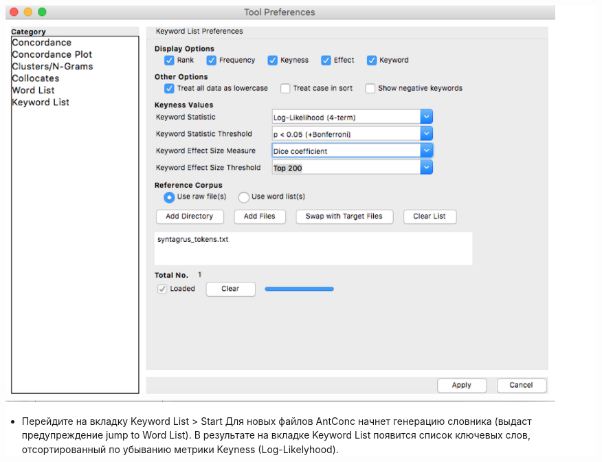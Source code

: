 <img src="https://github.com/alekseyst/text_analysis_2024/blob/main/Practical_3/antconc_3.png" width = "800"/>


* Перейдите на вкладку Keyword List 
 \> Start 
Для новых файлов AntConc начнет генерацию словника (выдаст предупреждение jump to Word List). 
В результате на вкладке Keyword List появится список ключевых слов, отсортированный по убыванию метрики Keyness (Log-Likelyhood). 
